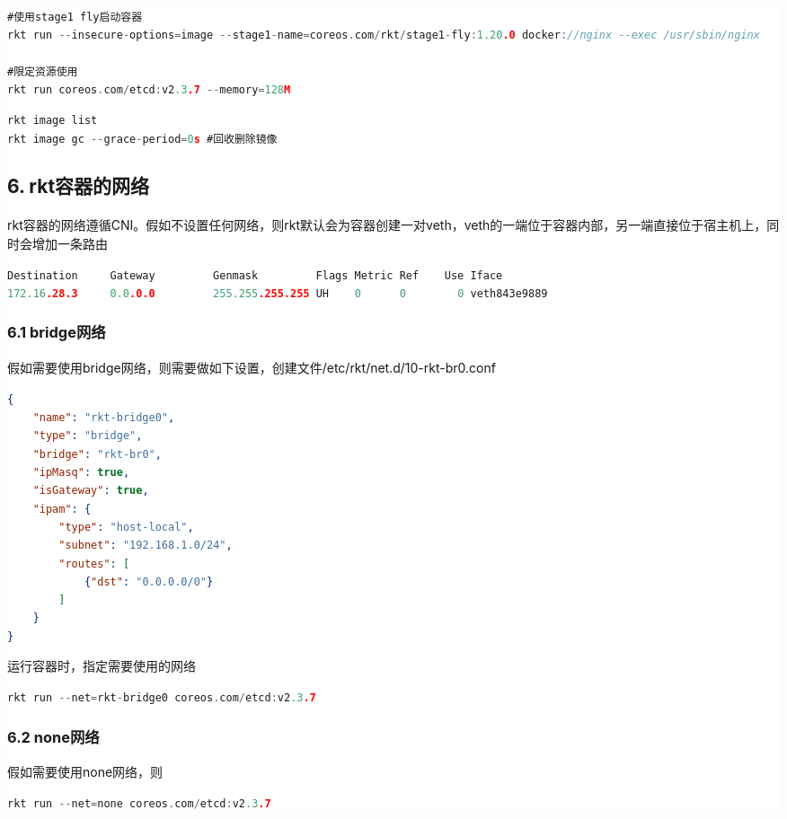 ```go
#使用stage1 fly启动容器
rkt run --insecure-options=image --stage1-name=coreos.com/rkt/stage1-fly:1.20.0 docker://nginx --exec /usr/sbin/nginx

#限定资源使用 
rkt run coreos.com/etcd:v2.3.7 --memory=128M
```

```go
rkt image list
rkt image gc --grace-period=0s #回收删除镜像
```

## 6. rkt容器的网络

rkt容器的网络遵循CNI。假如不设置任何网络，则rkt默认会为容器创建一对veth，veth的一端位于容器内部，另一端直接位于宿主机上，同时会增加一条路由

```go
Destination     Gateway         Genmask         Flags Metric Ref    Use Iface
172.16.28.3     0.0.0.0         255.255.255.255 UH    0      0        0 veth843e9889
```

### 6.1 bridge网络

假如需要使用bridge网络，则需要做如下设置，创建文件/etc/rkt/net.d/10-rkt-br0.conf 

```json
{                                                                                                                
    "name": "rkt-bridge0",
    "type": "bridge",
    "bridge": "rkt-br0",
    "ipMasq": true,
    "isGateway": true,
    "ipam": {
        "type": "host-local",
        "subnet": "192.168.1.0/24",
        "routes": [
            {"dst": "0.0.0.0/0"}
        ]   
    }   
}
```

运行容器时，指定需要使用的网络

```go
rkt run --net=rkt-bridge0 coreos.com/etcd:v2.3.7
```

### 6.2 none网络

假如需要使用none网络，则

```go
rkt run --net=none coreos.com/etcd:v2.3.7
```
